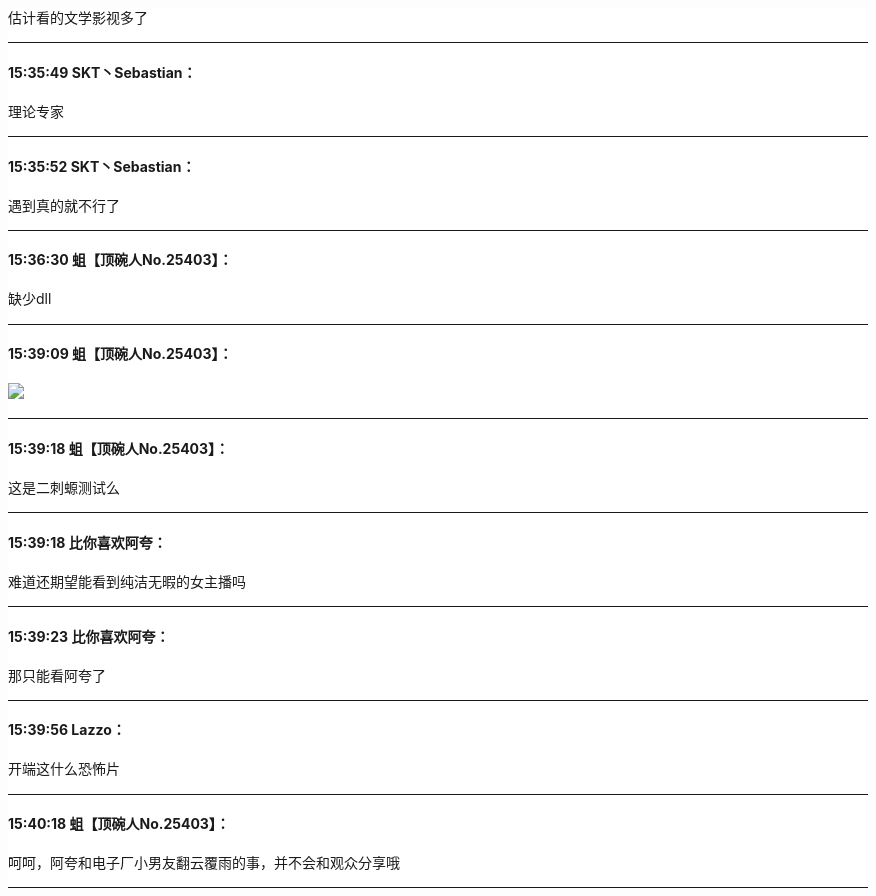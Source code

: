 估计看的文学影视多了

*****

#### 15:35:49  SKT丶Sebastian：

理论专家

*****

#### 15:35:52  SKT丶Sebastian：

遇到真的就不行了

*****

#### 15:36:30  蛆【顶碗人No.25403】：

缺少dll

*****

#### 15:39:09  蛆【顶碗人No.25403】：

![](http://gchat.qpic.cn/gchatpic_new/794594593/614391357-2523264363-2430A33D59E62B59C623341792AE1011/0?term=2")

*****

#### 15:39:18  蛆【顶碗人No.25403】：

这是二刺螈测试么

*****

#### 15:39:18  比你喜欢阿夸：

难道还期望能看到纯洁无暇的女主播吗

*****

#### 15:39:23  比你喜欢阿夸：

那只能看阿夸了

*****

#### 15:39:56  Lazzo：

开端这什么恐怖片

*****

#### 15:40:18  蛆【顶碗人No.25403】：

呵呵，阿夸和电子厂小男友翻云覆雨的事，并不会和观众分享哦

*****
